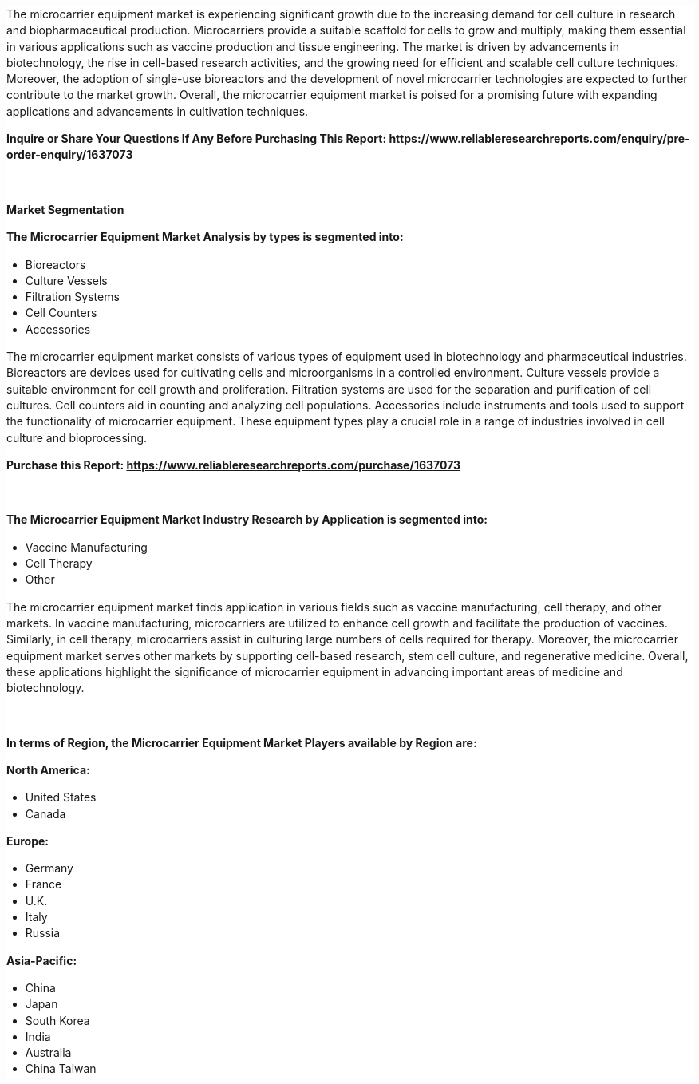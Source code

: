 <p><p>The microcarrier equipment market is experiencing significant growth due to the increasing demand for cell culture in research and biopharmaceutical production. Microcarriers provide a suitable scaffold for cells to grow and multiply, making them essential in various applications such as vaccine production and tissue engineering. The market is driven by advancements in biotechnology, the rise in cell-based research activities, and the growing need for efficient and scalable cell culture techniques. Moreover, the adoption of single-use bioreactors and the development of novel microcarrier technologies are expected to further contribute to the market growth. Overall, the microcarrier equipment market is poised for a promising future with expanding applications and advancements in cultivation techniques.</p></p>
<p><strong>Inquire or Share Your Questions If Any Before Purchasing This Report: <a href="https://www.reliableresearchreports.com/enquiry/pre-order-enquiry/1637073">https://www.reliableresearchreports.com/enquiry/pre-order-enquiry/1637073</a></strong></p>
<p>&nbsp;</p>
<p><strong>Market Segmentation</strong></p>
<p><strong>The Microcarrier Equipment Market Analysis by types is segmented into:</strong></p>
<p><ul><li>Bioreactors</li><li>Culture Vessels</li><li>Filtration Systems</li><li>Cell Counters</li><li>Accessories</li></ul></p>
<p><p>The microcarrier equipment market consists of various types of equipment used in biotechnology and pharmaceutical industries. Bioreactors are devices used for cultivating cells and microorganisms in a controlled environment. Culture vessels provide a suitable environment for cell growth and proliferation. Filtration systems are used for the separation and purification of cell cultures. Cell counters aid in counting and analyzing cell populations. Accessories include instruments and tools used to support the functionality of microcarrier equipment. These equipment types play a crucial role in a range of industries involved in cell culture and bioprocessing.</p></p>
<p><strong>Purchase this Report:&nbsp;<a href="https://www.reliableresearchreports.com/purchase/1637073">https://www.reliableresearchreports.com/purchase/1637073</a></strong></p>
<p>&nbsp;</p>
<p><strong>The Microcarrier Equipment Market Industry Research by Application is segmented into:</strong></p>
<p><ul><li>Vaccine Manufacturing</li><li>Cell Therapy</li><li>Other</li></ul></p>
<p><p>The microcarrier equipment market finds application in various fields such as vaccine manufacturing, cell therapy, and other markets. In vaccine manufacturing, microcarriers are utilized to enhance cell growth and facilitate the production of vaccines. Similarly, in cell therapy, microcarriers assist in culturing large numbers of cells required for therapy. Moreover, the microcarrier equipment market serves other markets by supporting cell-based research, stem cell culture, and regenerative medicine. Overall, these applications highlight the significance of microcarrier equipment in advancing important areas of medicine and biotechnology.</p></p>
<p>&nbsp;</p>
<p><strong>In terms of Region, the Microcarrier Equipment Market Players available by Region are:</strong></p>
<p>
    <p> <strong> North America: </strong>
        <ul>
            <li>United States</li>
            <li>Canada</li>
        </ul>
        </p> 
    <p> <strong> Europe: </strong>
        <ul>
            <li>Germany</li>
            <li>France</li>
            <li>U.K.</li>
            <li>Italy</li>
            <li>Russia</li>
        </ul>
        </p> 
    <p> <strong> Asia-Pacific: </strong>
        <ul>
            <li>China</li>
            <li>Japan</li>
            <li>South Korea</li>
            <li>India</li>
            <li>Australia</li>
            <li>China Taiwan</li>